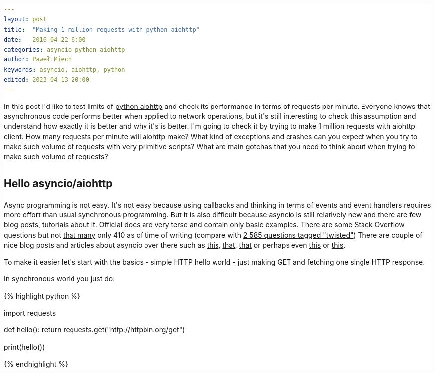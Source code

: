 ```yaml
---
layout: post
title:  "Making 1 million requests with python-aiohttp"
date:   2016-04-22 6:00
categories: asyncio python aiohttp
author: Paweł Miech
keywords: asyncio, aiohttp, python
edited: 2023-04-13 20:00
---
```


In this post I'd like to test limits of [python aiohttp](http://aiohttp.readthedocs.org/en/stable/) and check its performance  in 
terms of requests per minute. Everyone knows that asynchronous code performs
better when applied to network operations, but it's still interesting to check this
assumption and understand how exactly it is better and why it's is better. I'm going
to check it by trying to make 1 million requests with aiohttp client. How many requests per minute will aiohttp make?
What kind of exceptions and crashes can you expect when you try to make such volume
of requests with very primitive scripts? What are main gotchas that you need
to think about when trying to make such volume of requests?

## Hello asyncio/aiohttp

Async programming is not easy. It's not easy because using callbacks and thinking in terms of events
and event handlers requires more effort than usual synchronous programming. But
it is also difficult because asyncio is still relatively new and there are few
blog posts, tutorials about it. [Official docs](https://docs.python.org/3/library/asyncio.html)
are very terse and contain only basic examples. There are some Stack Overflow questions 
but not [that many](http://stackoverflow.com/questions/tagged/python-asyncio?sort=votes&pageSize=50)
only 410 as of time of writing (compare with [2 585 questions tagged "twisted"](http://stackoverflow.com/questions/tagged/twisted))
There are couple of nice blog posts and articles about asyncio
over there such as [this](http://aosabook.org/en/500L/a-web-crawler-with-asyncio-coroutines.html),
[that](http://www.snarky.ca/how-the-heck-does-async-await-work-in-python-3-5), [that](http://sahandsaba.com/understanding-asyncio-node-js-python-3-4.html) or perhaps even [this](https://community.nitrous.io/tutorials/asynchronous-programming-with-python-3)
or [this](https://compiletoi.net/fast-scraping-in-python-with-asyncio/). 

To make it easier let's start with the basics - simple HTTP hello world - 
just making GET and fetching one single HTTP response. 

In synchronous world you just do:

{% highlight python %}

import requests

def hello():
    return requests.get("http://httpbin.org/get")

print(hello())


{% endhighlight %}

